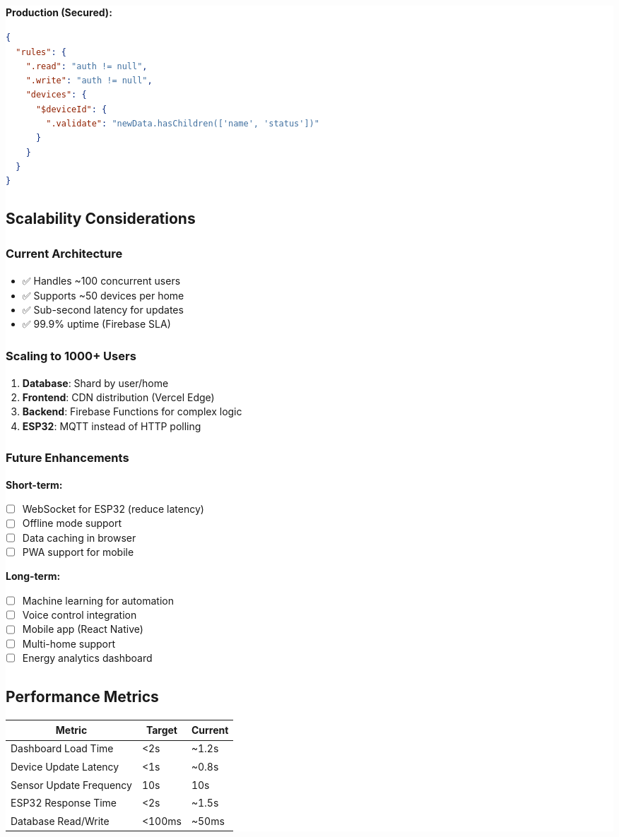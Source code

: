 **Production (Secured):**
```json
{
  "rules": {
    ".read": "auth != null",
    ".write": "auth != null",
    "devices": {
      "$deviceId": {
        ".validate": "newData.hasChildren(['name', 'status'])"
      }
    }
  }
}
```

## Scalability Considerations

### Current Architecture
- ✅ Handles ~100 concurrent users
- ✅ Supports ~50 devices per home
- ✅ Sub-second latency for updates
- ✅ 99.9% uptime (Firebase SLA)

### Scaling to 1000+ Users
1. **Database**: Shard by user/home
2. **Frontend**: CDN distribution (Vercel Edge)
3. **Backend**: Firebase Functions for complex logic
4. **ESP32**: MQTT instead of HTTP polling

### Future Enhancements

**Short-term:**
- [ ] WebSocket for ESP32 (reduce latency)
- [ ] Offline mode support
- [ ] Data caching in browser
- [ ] PWA support for mobile

**Long-term:**
- [ ] Machine learning for automation
- [ ] Voice control integration
- [ ] Mobile app (React Native)
- [ ] Multi-home support
- [ ] Energy analytics dashboard

## Performance Metrics

| Metric | Target | Current |
|--------|--------|---------|
| Dashboard Load Time | <2s | ~1.2s |
| Device Update Latency | <1s | ~0.8s |
| Sensor Update Frequency | 10s | 10s |
| ESP32 Response Time | <2s | ~1.5s |
| Database Read/Write | <100ms | ~50ms |
